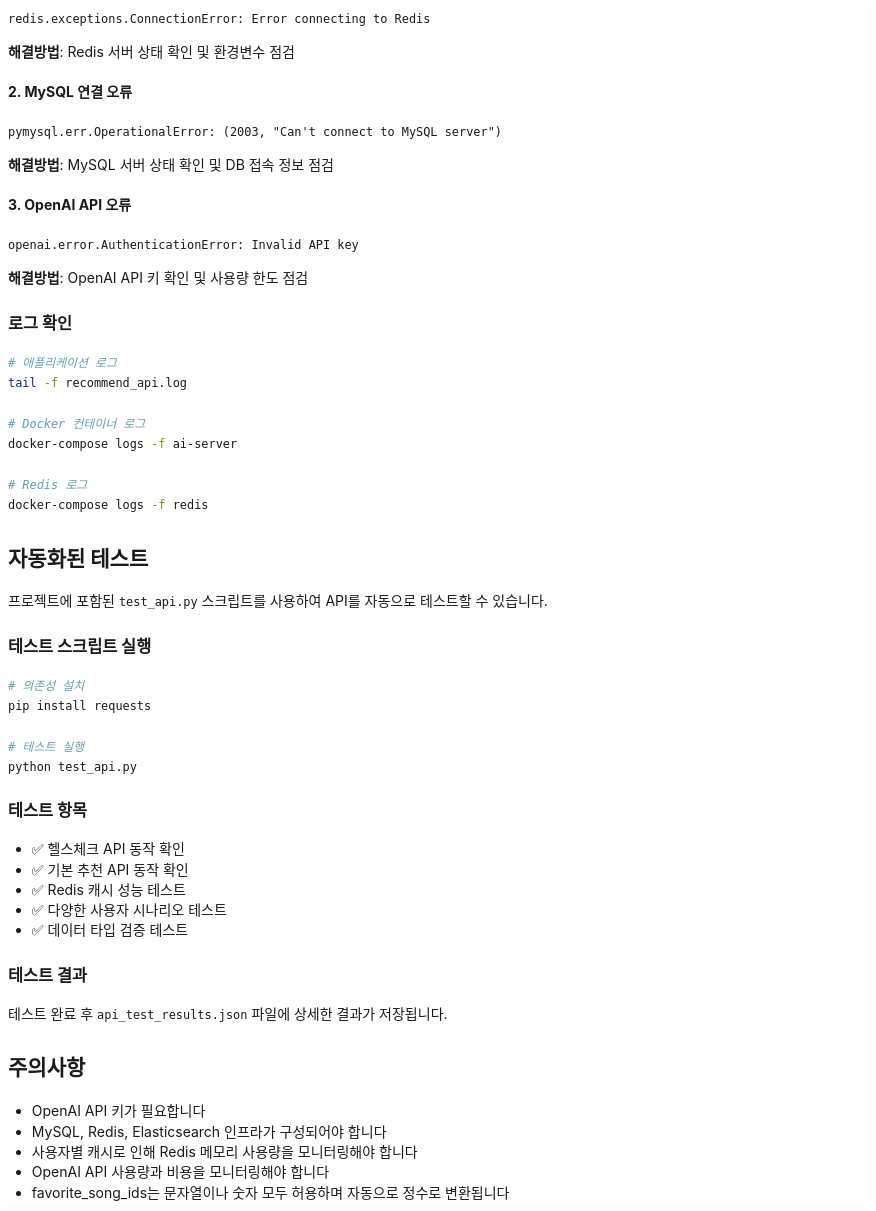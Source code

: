 ```
redis.exceptions.ConnectionError: Error connecting to Redis
```

**해결방법**: Redis 서버 상태 확인 및 환경변수 점검

#### 2. MySQL 연결 오류

```
pymysql.err.OperationalError: (2003, "Can't connect to MySQL server")
```

**해결방법**: MySQL 서버 상태 확인 및 DB 접속 정보 점검

#### 3. OpenAI API 오류

```
openai.error.AuthenticationError: Invalid API key
```

**해결방법**: OpenAI API 키 확인 및 사용량 한도 점검

### 로그 확인

```bash
# 애플리케이션 로그
tail -f recommend_api.log

# Docker 컨테이너 로그
docker-compose logs -f ai-server

# Redis 로그
docker-compose logs -f redis
```

## 자동화된 테스트

프로젝트에 포함된 `test_api.py` 스크립트를 사용하여 API를 자동으로 테스트할 수 있습니다.

### 테스트 스크립트 실행

```bash
# 의존성 설치
pip install requests

# 테스트 실행
python test_api.py
```

### 테스트 항목

- ✅ 헬스체크 API 동작 확인
- ✅ 기본 추천 API 동작 확인
- ✅ Redis 캐시 성능 테스트
- ✅ 다양한 사용자 시나리오 테스트
- ✅ 데이터 타입 검증 테스트

### 테스트 결과

테스트 완료 후 `api_test_results.json` 파일에 상세한 결과가 저장됩니다.

## 주의사항

- OpenAI API 키가 필요합니다
- MySQL, Redis, Elasticsearch 인프라가 구성되어야 합니다
- 사용자별 캐시로 인해 Redis 메모리 사용량을 모니터링해야 합니다
- OpenAI API 사용량과 비용을 모니터링해야 합니다
- favorite_song_ids는 문자열이나 숫자 모두 허용하며 자동으로 정수로 변환됩니다
